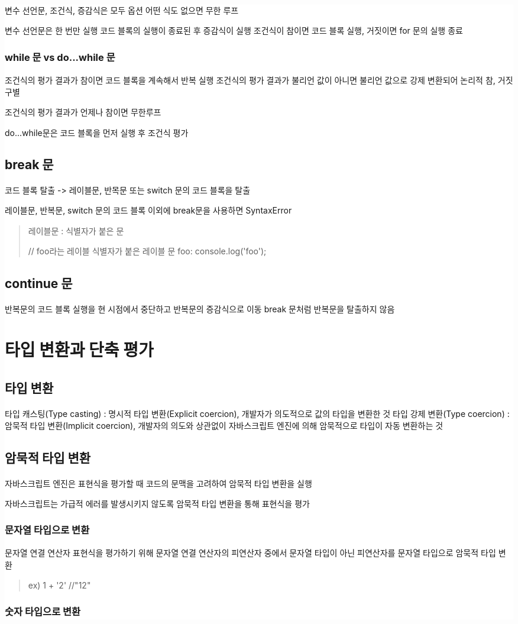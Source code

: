 변수 선언문, 조건식, 증감식은 모두 옵션
어떤 식도 없으면 무한 루프

변수 선언문은 한 번만 실행
코드 블록의 실행이 종료된 후 증감식이 실행
조건식이 참이면 코드 블록 실행, 거짓이면 for 문의 실행 종료

### while 문 vs do...while 문

조건식의 평가 결과가 참이면 코드 블록을 계속해서 반복 실행
조건식의 평가 결과가 불리언 값이 아니면 불리언 값으로 강제 변환되어 논리적 참, 거짓 구별

조건식의 평가 결과가 언제나 참이면 무한루프

do...while문은 코드 블록을 먼저 실행 후 조건식 평가

## break 문

코드 블록 탈출 -> 레이블문, 반목문 또는 switch 문의 코드 블록을 탈출

레이블문, 반복문, switch 문의 코드 블록 이외에 break문을 사용하면 SyntaxError

> 레이블문 : 식별자가 붙은 문
>
> // foo라는 레이블 식별자가 붙은 레이블 문
> foo: console.log('foo');

## continue 문

반복문의 코드 블록 실행을 현 시점에서 중단하고 반복문의 증감식으로 이동
break 문처럼 반복문을 탈출하지 않음

# 타입 변환과 단축 평가

## 타입 변환

타입 캐스팅(Type casting) : 명시적 타입 변환(Explicit coercion), 개발자가 의도적으로 값의 타입을 변환한 것
타입 강제 변환(Type coercion) : 암묵적 타입 변환(Implicit coercion), 개발자의 의도와 상관없이 자바스크립트 엔진에 의해 암묵적으로 타입이 자동 변환하는 것

## 암묵적 타입 변환

자바스크립트 엔진은 표현식을 평가할 때 코드의 문맥을 고려하여 암묵적 타입 변환을 실행

자바스크립트는 가급적 에러를 발생시키지 않도록 암묵적 타입 변환을 통해 표현식을 평가

### 문자열 타입으로 변환

문자열 연결 연산자 표현식을 평가하기 위해 문자열 연결 연산자의 피연산자 중에서 문자열 타입이 아닌 피연산자를 문자열 타입으로 암묵적 타입 변환

> ex) 1 + '2' //"12"

### 숫자 타입으로 변환
